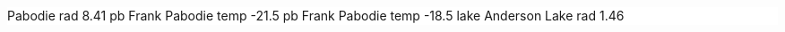 </td>
        <td>
Pabodie
</td>
        <td>
rad
</td>
        <td>
8.41
</td>
    </tr>
    <tr>
        <td>
pb
</td>
        <td>
Frank
</td>
        <td>
Pabodie
</td>
        <td>
temp
</td>
        <td>
-21.5
</td>
    </tr>
    <tr>
        <td>
pb
</td>
        <td>
Frank
</td>
        <td>
Pabodie
</td>
        <td>
temp
</td>
        <td>
-18.5
</td>
    </tr>
    <tr>
        <td>
lake
</td>
        <td>
Anderson
</td>
        <td>
Lake
</td>
        <td>
rad
</td>
        <td>
1.46
</td>
    </tr>
    <tr>
        <td>
